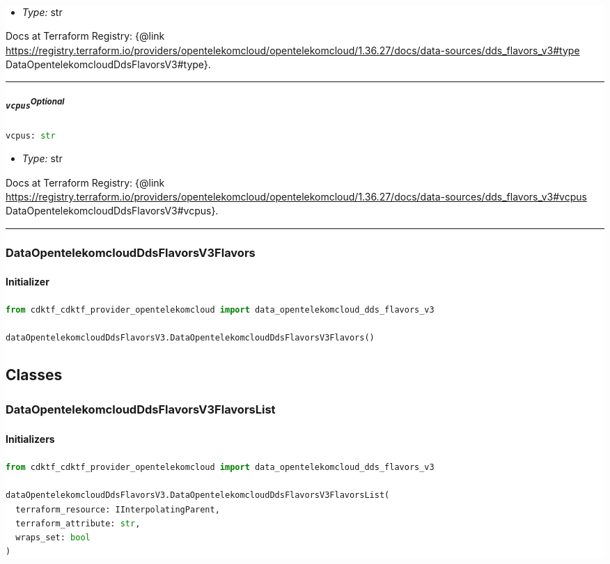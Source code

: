 - *Type:* str

Docs at Terraform Registry: {@link https://registry.terraform.io/providers/opentelekomcloud/opentelekomcloud/1.36.27/docs/data-sources/dds_flavors_v3#type DataOpentelekomcloudDdsFlavorsV3#type}.

---

##### `vcpus`<sup>Optional</sup> <a name="vcpus" id="@cdktf/provider-opentelekomcloud.dataOpentelekomcloudDdsFlavorsV3.DataOpentelekomcloudDdsFlavorsV3Config.property.vcpus"></a>

```python
vcpus: str
```

- *Type:* str

Docs at Terraform Registry: {@link https://registry.terraform.io/providers/opentelekomcloud/opentelekomcloud/1.36.27/docs/data-sources/dds_flavors_v3#vcpus DataOpentelekomcloudDdsFlavorsV3#vcpus}.

---

### DataOpentelekomcloudDdsFlavorsV3Flavors <a name="DataOpentelekomcloudDdsFlavorsV3Flavors" id="@cdktf/provider-opentelekomcloud.dataOpentelekomcloudDdsFlavorsV3.DataOpentelekomcloudDdsFlavorsV3Flavors"></a>

#### Initializer <a name="Initializer" id="@cdktf/provider-opentelekomcloud.dataOpentelekomcloudDdsFlavorsV3.DataOpentelekomcloudDdsFlavorsV3Flavors.Initializer"></a>

```python
from cdktf_cdktf_provider_opentelekomcloud import data_opentelekomcloud_dds_flavors_v3

dataOpentelekomcloudDdsFlavorsV3.DataOpentelekomcloudDdsFlavorsV3Flavors()
```


## Classes <a name="Classes" id="Classes"></a>

### DataOpentelekomcloudDdsFlavorsV3FlavorsList <a name="DataOpentelekomcloudDdsFlavorsV3FlavorsList" id="@cdktf/provider-opentelekomcloud.dataOpentelekomcloudDdsFlavorsV3.DataOpentelekomcloudDdsFlavorsV3FlavorsList"></a>

#### Initializers <a name="Initializers" id="@cdktf/provider-opentelekomcloud.dataOpentelekomcloudDdsFlavorsV3.DataOpentelekomcloudDdsFlavorsV3FlavorsList.Initializer"></a>

```python
from cdktf_cdktf_provider_opentelekomcloud import data_opentelekomcloud_dds_flavors_v3

dataOpentelekomcloudDdsFlavorsV3.DataOpentelekomcloudDdsFlavorsV3FlavorsList(
  terraform_resource: IInterpolatingParent,
  terraform_attribute: str,
  wraps_set: bool
)
```
